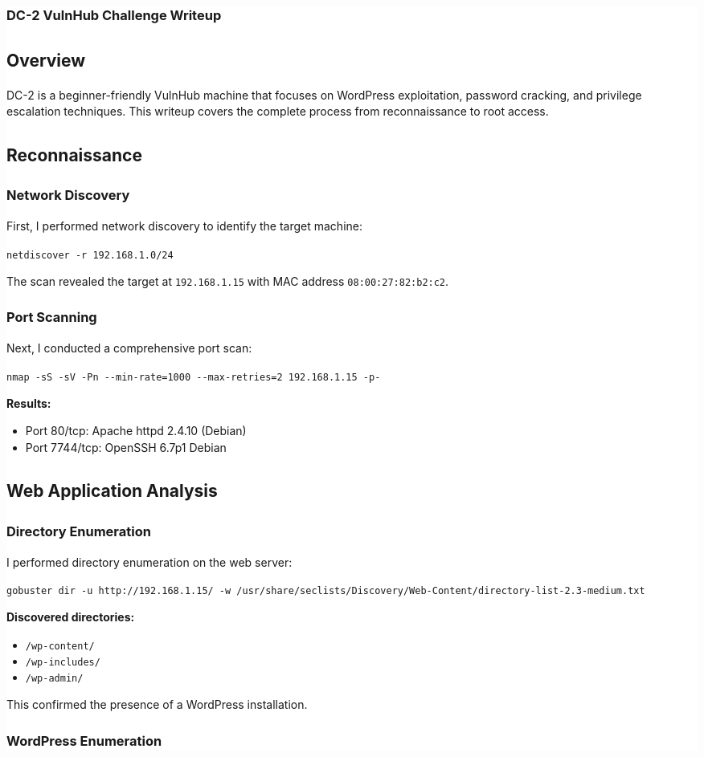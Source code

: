 ### DC-2 VulnHub Challenge Writeup

## Overview

DC-2 is a beginner-friendly VulnHub machine that focuses on WordPress exploitation, password cracking, and privilege escalation techniques. This writeup covers the complete process from reconnaissance to root access.

## Reconnaissance

### Network Discovery

First, I performed network discovery to identify the target machine:

```shellscript
netdiscover -r 192.168.1.0/24
```

The scan revealed the target at `192.168.1.15` with MAC address `08:00:27:82:b2:c2`.

### Port Scanning

Next, I conducted a comprehensive port scan:

```shellscript
nmap -sS -sV -Pn --min-rate=1000 --max-retries=2 192.168.1.15 -p-
```

**Results:**

- Port 80/tcp: Apache httpd 2.4.10 (Debian)
- Port 7744/tcp: OpenSSH 6.7p1 Debian


## Web Application Analysis

### Directory Enumeration

I performed directory enumeration on the web server:

```shellscript
gobuster dir -u http://192.168.1.15/ -w /usr/share/seclists/Discovery/Web-Content/directory-list-2.3-medium.txt
```

**Discovered directories:**

- `/wp-content/`
- `/wp-includes/`
- `/wp-admin/`


This confirmed the presence of a WordPress installation.

### WordPress Enumeration

